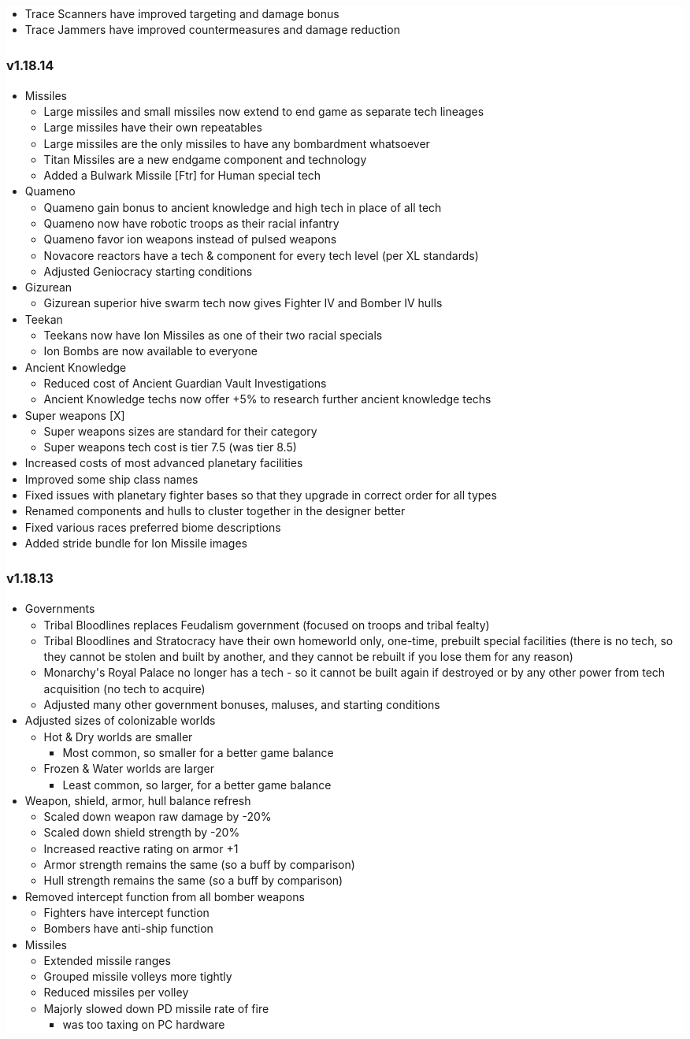 - Trace Scanners have improved targeting and damage bonus
- Trace Jammers have improved countermeasures and damage reduction

### v1.18.14
- Missiles
  - Large missiles and small missiles now extend to end game as separate tech lineages
  - Large missiles have their own repeatables
  - Large missiles are the only missiles to have any bombardment whatsoever
  - Titan Missiles are a new endgame component and technology
  - Added a Bulwark Missile [Ftr] for Human special tech
- Quameno
  - Quameno gain bonus to ancient knowledge and high tech in place of all tech
  - Quameno now have robotic troops as their racial infantry
  - Quameno favor ion weapons instead of pulsed weapons
  - Novacore reactors have a tech & component for every tech level (per XL standards)
  - Adjusted Geniocracy starting conditions
- Gizurean
  - Gizurean superior hive swarm tech now gives Fighter IV and Bomber IV hulls
- Teekan
  - Teekans now have Ion Missiles as one of their two racial specials
  - Ion Bombs are now available to everyone
- Ancient Knowledge
  - Reduced cost of Ancient Guardian Vault Investigations
  - Ancient Knowledge techs now offer +5% to research further ancient knowledge techs
- Super weapons [X]
  - Super weapons sizes are standard for their category
  - Super weapons tech cost is tier 7.5 (was tier 8.5)
- Increased costs of most advanced planetary facilities
- Improved some ship class names
- Fixed issues with planetary fighter bases so that they upgrade in correct order for all types
- Renamed components and hulls to cluster together in the designer better
- Fixed various races preferred biome descriptions
- Added stride bundle for Ion Missile images

### v1.18.13
- Governments
  - Tribal Bloodlines replaces Feudalism government (focused on troops and tribal fealty)
  - Tribal Bloodlines and Stratocracy have their own homeworld only, one-time, prebuilt special facilities (there is no tech, so they cannot be stolen and built by another, and they cannot be rebuilt if you lose them for any reason)
  - Monarchy's Royal Palace no longer has a tech - so it cannot be built again if destroyed or by any other power from tech acquisition (no tech to acquire)
  - Adjusted many other government bonuses, maluses, and starting conditions
- Adjusted sizes of colonizable worlds
  - Hot & Dry worlds are smaller
    - Most common, so smaller for a better game balance
  - Frozen & Water worlds are larger
    - Least common, so larger, for a better game balance
- Weapon, shield, armor, hull balance refresh
  - Scaled down weapon raw damage by -20%
  - Scaled down shield strength by -20%
  - Increased reactive rating on armor +1
  - Armor strength remains the same (so a buff by comparison)
  - Hull strength remains the same (so a buff by comparison)
- Removed intercept function from all bomber weapons
  - Fighters have intercept function
  - Bombers have anti-ship function
- Missiles
  - Extended missile ranges
  - Grouped missile volleys more tightly
  - Reduced missiles per volley
  - Majorly slowed down PD missile rate of fire
    - was too taxing on PC hardware